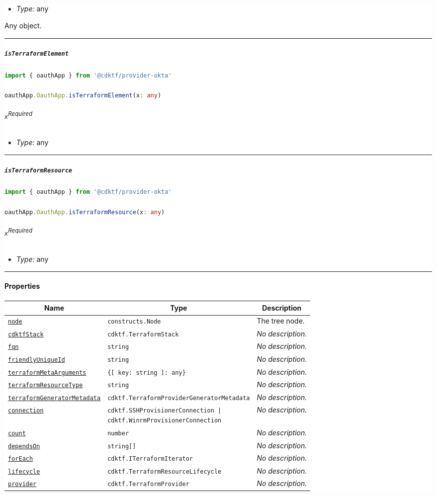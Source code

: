 - *Type:* any

Any object.

---

##### `isTerraformElement` <a name="isTerraformElement" id="@cdktf/provider-okta.oauthApp.OauthApp.isTerraformElement"></a>

```typescript
import { oauthApp } from '@cdktf/provider-okta'

oauthApp.OauthApp.isTerraformElement(x: any)
```

###### `x`<sup>Required</sup> <a name="x" id="@cdktf/provider-okta.oauthApp.OauthApp.isTerraformElement.parameter.x"></a>

- *Type:* any

---

##### `isTerraformResource` <a name="isTerraformResource" id="@cdktf/provider-okta.oauthApp.OauthApp.isTerraformResource"></a>

```typescript
import { oauthApp } from '@cdktf/provider-okta'

oauthApp.OauthApp.isTerraformResource(x: any)
```

###### `x`<sup>Required</sup> <a name="x" id="@cdktf/provider-okta.oauthApp.OauthApp.isTerraformResource.parameter.x"></a>

- *Type:* any

---

#### Properties <a name="Properties" id="Properties"></a>

| **Name** | **Type** | **Description** |
| --- | --- | --- |
| <code><a href="#@cdktf/provider-okta.oauthApp.OauthApp.property.node">node</a></code> | <code>constructs.Node</code> | The tree node. |
| <code><a href="#@cdktf/provider-okta.oauthApp.OauthApp.property.cdktfStack">cdktfStack</a></code> | <code>cdktf.TerraformStack</code> | *No description.* |
| <code><a href="#@cdktf/provider-okta.oauthApp.OauthApp.property.fqn">fqn</a></code> | <code>string</code> | *No description.* |
| <code><a href="#@cdktf/provider-okta.oauthApp.OauthApp.property.friendlyUniqueId">friendlyUniqueId</a></code> | <code>string</code> | *No description.* |
| <code><a href="#@cdktf/provider-okta.oauthApp.OauthApp.property.terraformMetaArguments">terraformMetaArguments</a></code> | <code>{[ key: string ]: any}</code> | *No description.* |
| <code><a href="#@cdktf/provider-okta.oauthApp.OauthApp.property.terraformResourceType">terraformResourceType</a></code> | <code>string</code> | *No description.* |
| <code><a href="#@cdktf/provider-okta.oauthApp.OauthApp.property.terraformGeneratorMetadata">terraformGeneratorMetadata</a></code> | <code>cdktf.TerraformProviderGeneratorMetadata</code> | *No description.* |
| <code><a href="#@cdktf/provider-okta.oauthApp.OauthApp.property.connection">connection</a></code> | <code>cdktf.SSHProvisionerConnection \| cdktf.WinrmProvisionerConnection</code> | *No description.* |
| <code><a href="#@cdktf/provider-okta.oauthApp.OauthApp.property.count">count</a></code> | <code>number</code> | *No description.* |
| <code><a href="#@cdktf/provider-okta.oauthApp.OauthApp.property.dependsOn">dependsOn</a></code> | <code>string[]</code> | *No description.* |
| <code><a href="#@cdktf/provider-okta.oauthApp.OauthApp.property.forEach">forEach</a></code> | <code>cdktf.ITerraformIterator</code> | *No description.* |
| <code><a href="#@cdktf/provider-okta.oauthApp.OauthApp.property.lifecycle">lifecycle</a></code> | <code>cdktf.TerraformResourceLifecycle</code> | *No description.* |
| <code><a href="#@cdktf/provider-okta.oauthApp.OauthApp.property.provider">provider</a></code> | <code>cdktf.TerraformProvider</code> | *No description.* |